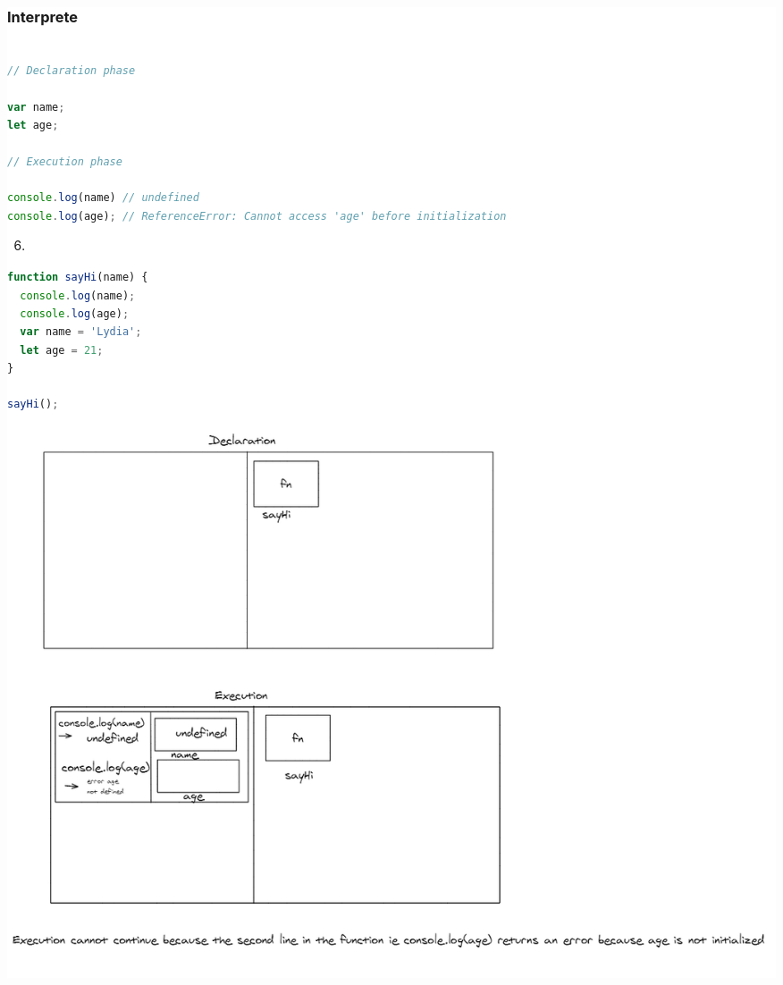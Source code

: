 ### Interprete

```js

// Declaration phase

var name;
let age;

// Execution phase

console.log(name) // undefined
console.log(age); // ReferenceError: Cannot access 'age' before initialization
```
6.

```js
function sayHi(name) {
  console.log(name);
  console.log(age);
  var name = 'Lydia';
  let age = 21;
}

sayHi();
```
![Answer](./images/6.png)

